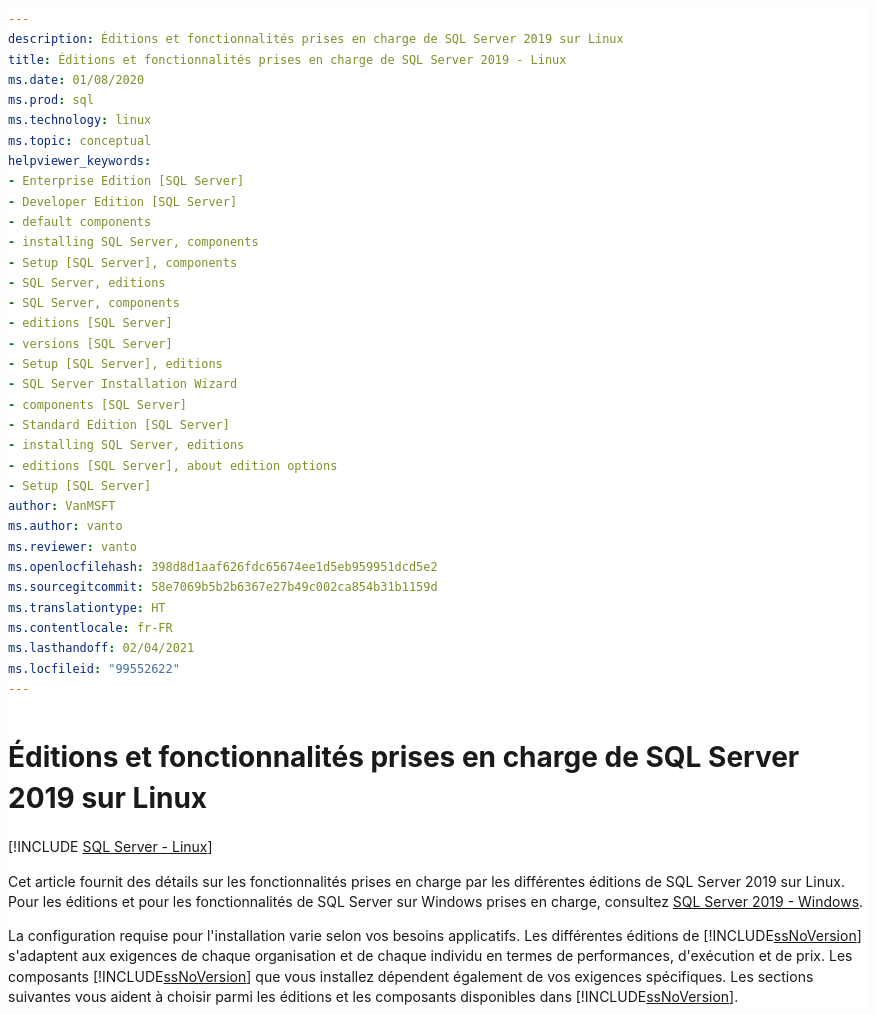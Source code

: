 ```yaml
---
description: Éditions et fonctionnalités prises en charge de SQL Server 2019 sur Linux
title: Éditions et fonctionnalités prises en charge de SQL Server 2019 - Linux
ms.date: 01/08/2020
ms.prod: sql
ms.technology: linux
ms.topic: conceptual
helpviewer_keywords:
- Enterprise Edition [SQL Server]
- Developer Edition [SQL Server]
- default components
- installing SQL Server, components
- Setup [SQL Server], components
- SQL Server, editions
- SQL Server, components
- editions [SQL Server]
- versions [SQL Server]
- Setup [SQL Server], editions
- SQL Server Installation Wizard
- components [SQL Server]
- Standard Edition [SQL Server]
- installing SQL Server, editions
- editions [SQL Server], about edition options
- Setup [SQL Server]
author: VanMSFT
ms.author: vanto
ms.reviewer: vanto
ms.openlocfilehash: 398d8d1aaf626fdc65674ee1d5eb959951dcd5e2
ms.sourcegitcommit: 58e7069b5b2b6367e27b49c002ca854b31b1159d
ms.translationtype: HT
ms.contentlocale: fr-FR
ms.lasthandoff: 02/04/2021
ms.locfileid: "99552622"
---
```

# <a name="editions-and-supported-features-of-sql-server-2019-on-linux"></a>Éditions et fonctionnalités prises en charge de SQL Server 2019 sur Linux

[!INCLUDE [SQL Server - Linux](../includes/applies-to-version/sql-linux.md)]

Cet article fournit des détails sur les fonctionnalités prises en charge par les différentes éditions de SQL Server 2019 sur Linux. Pour les éditions et pour les fonctionnalités de SQL Server sur Windows prises en charge, consultez [SQL Server 2019 - Windows](../sql-server/editions-and-components-of-sql-server-version-15.md).  
  
La configuration requise pour l'installation varie selon vos besoins applicatifs. Les différentes éditions de [!INCLUDE[ssNoVersion](../includes/ssnoversion-md.md)] s'adaptent aux exigences de chaque organisation et de chaque individu en termes de performances, d'exécution et de prix. Les composants [!INCLUDE[ssNoVersion](../includes/ssnoversion-md.md)] que vous installez dépendent également de vos exigences spécifiques. Les sections suivantes vous aident à choisir parmi les éditions et les composants disponibles dans [!INCLUDE[ssNoVersion](../includes/ssnoversion-md.md)].  
